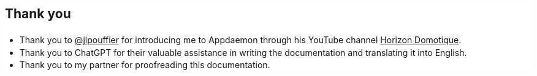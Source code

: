 ## Thank you

-   Thank you to [@jlpouffier](https://github.com/jlpouffier) for introducing me to Appdaemon through his YouTube channel [Horizon Domotique](https://www.youtube.com/@HorizonDomotique).
-   Thank you to ChatGPT for their valuable assistance in writing the documentation and translating it into English.
-   Thank you to my partner for proofreading this documentation.

